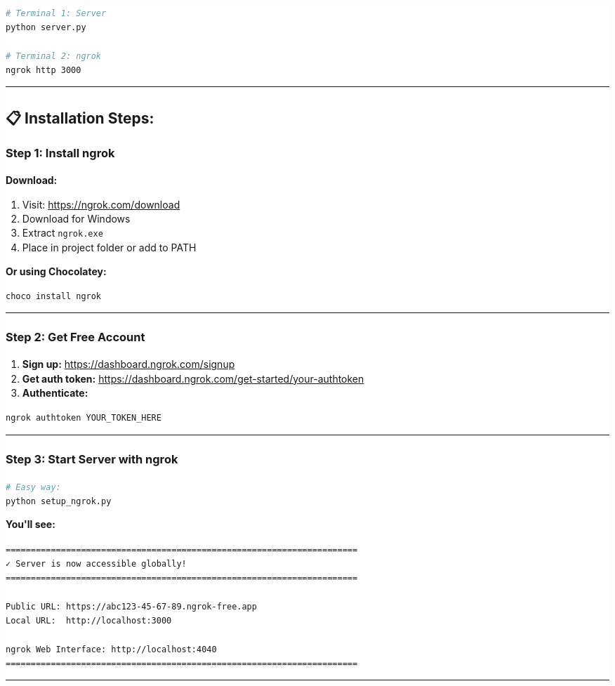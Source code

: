 ```bash
# Terminal 1: Server
python server.py

# Terminal 2: ngrok
ngrok http 3000
```

---

## 📋 Installation Steps:

### Step 1: Install ngrok

**Download:**

1. Visit: https://ngrok.com/download
2. Download for Windows
3. Extract `ngrok.exe`
4. Place in project folder or add to PATH

**Or using Chocolatey:**

```bash
choco install ngrok
```

---

### Step 2: Get Free Account

1. **Sign up:** https://dashboard.ngrok.com/signup
2. **Get auth token:** https://dashboard.ngrok.com/get-started/your-authtoken
3. **Authenticate:**

```bash
ngrok authtoken YOUR_TOKEN_HERE
```

---

### Step 3: Start Server with ngrok

```bash
# Easy way:
python setup_ngrok.py
```

**You'll see:**

```
======================================================================
✓ Server is now accessible globally!
======================================================================

Public URL: https://abc123-45-67-89.ngrok-free.app
Local URL:  http://localhost:3000

ngrok Web Interface: http://localhost:4040
======================================================================
```

---